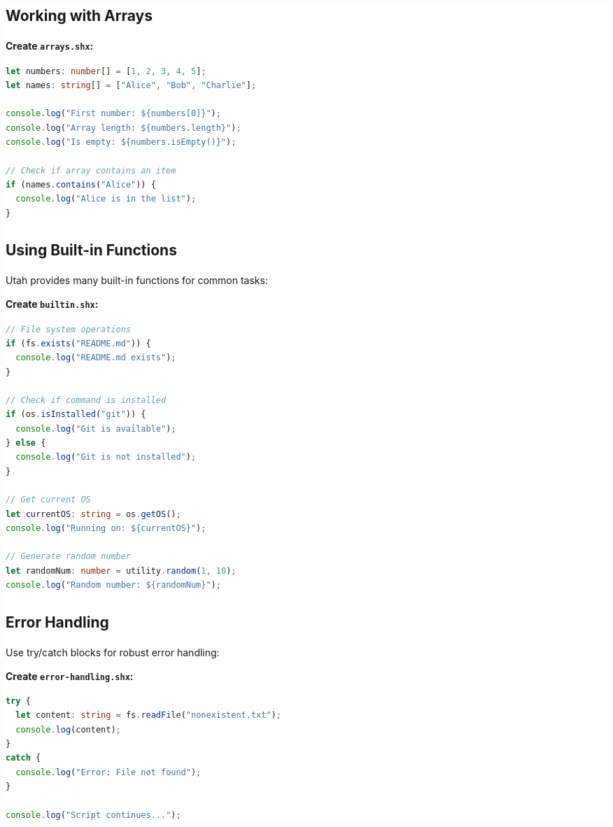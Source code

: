 ## Working with Arrays

**Create `arrays.shx`:**

```typescript
let numbers: number[] = [1, 2, 3, 4, 5];
let names: string[] = ["Alice", "Bob", "Charlie"];

console.log("First number: ${numbers[0]}");
console.log("Array length: ${numbers.length}");
console.log("Is empty: ${numbers.isEmpty()}");

// Check if array contains an item
if (names.contains("Alice")) {
  console.log("Alice is in the list");
}
```

## Using Built-in Functions

Utah provides many built-in functions for common tasks:

**Create `builtin.shx`:**

```typescript
// File system operations
if (fs.exists("README.md")) {
  console.log("README.md exists");
}

// Check if command is installed
if (os.isInstalled("git")) {
  console.log("Git is available");
} else {
  console.log("Git is not installed");
}

// Get current OS
let currentOS: string = os.getOS();
console.log("Running on: ${currentOS}");

// Generate random number
let randomNum: number = utility.random(1, 10);
console.log("Random number: ${randomNum}");
```

## Error Handling

Use try/catch blocks for robust error handling:

**Create `error-handling.shx`:**

```typescript
try {
  let content: string = fs.readFile("nonexistent.txt");
  console.log(content);
}
catch {
  console.log("Error: File not found");
}

console.log("Script continues...");
```
